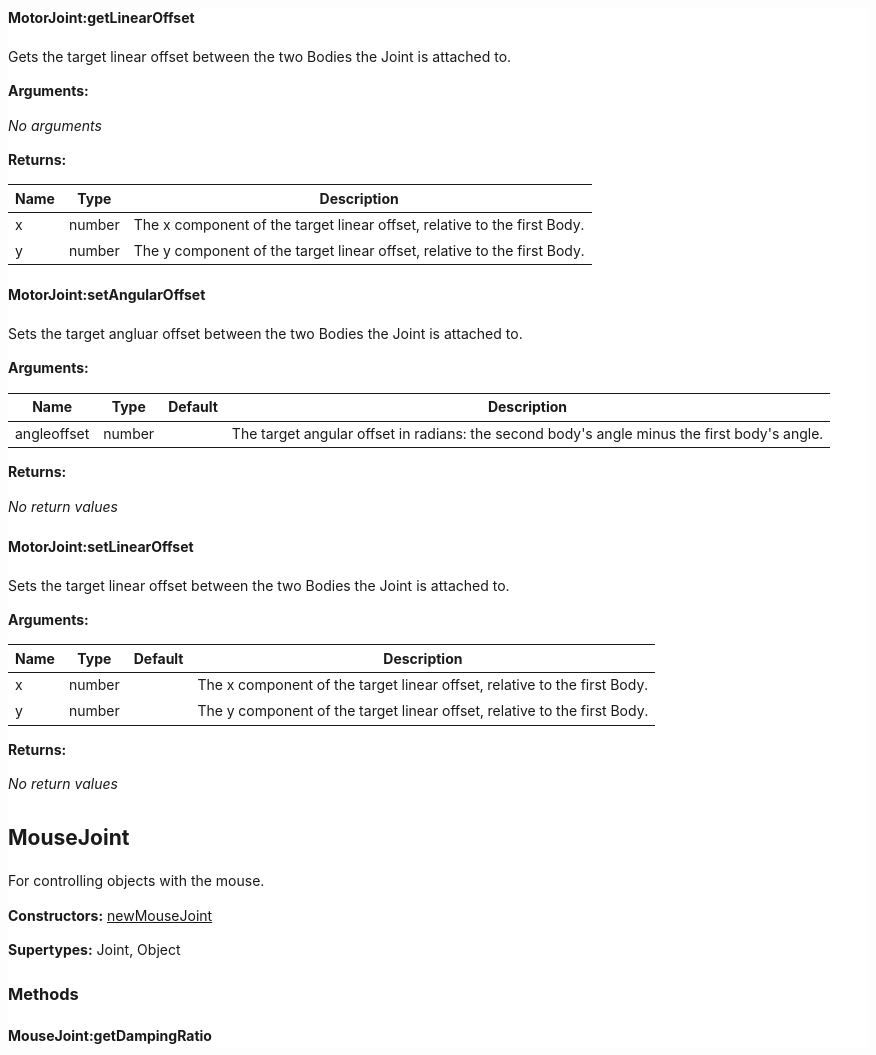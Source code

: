 #### MotorJoint:getLinearOffset

Gets the target linear offset between the two Bodies the Joint is attached to.

**Arguments:**

*No arguments*

**Returns:**

| Name | Type | Description |
| --- | --- | --- |
| x | number | The x component of the target linear offset, relative to the first Body. |
| y | number | The y component of the target linear offset, relative to the first Body. |

#### MotorJoint:setAngularOffset

Sets the target angluar offset between the two Bodies the Joint is attached to.

**Arguments:**

| Name | Type | Default | Description |
| --- | --- | --- | --- |
| angleoffset | number |  | The target angular offset in radians: the second body's angle minus the first body's angle. |

**Returns:**

*No return values*

#### MotorJoint:setLinearOffset

Sets the target linear offset between the two Bodies the Joint is attached to.

**Arguments:**

| Name | Type | Default | Description |
| --- | --- | --- | --- |
| x | number |  | The x component of the target linear offset, relative to the first Body. |
| y | number |  | The y component of the target linear offset, relative to the first Body. |

**Returns:**

*No return values*

## MouseJoint

For controlling objects with the mouse.

**Constructors:** [newMouseJoint](#lovephysicsnewmousejoint)

**Supertypes:** Joint, Object

### Methods

#### MouseJoint:getDampingRatio
